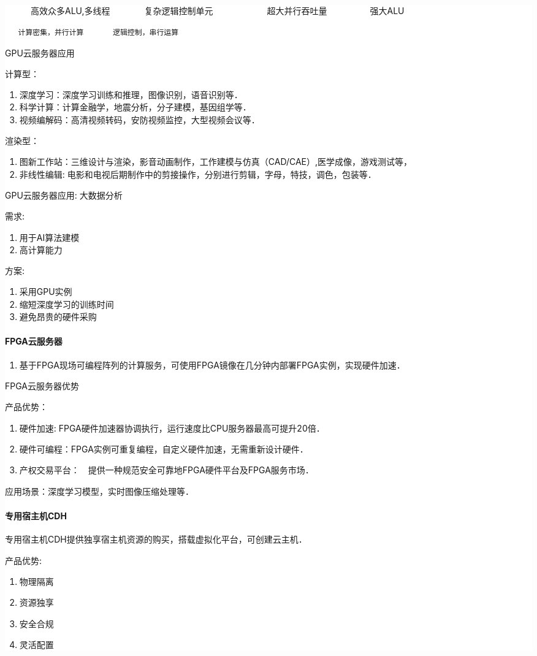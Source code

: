 　　　高效众多ALU,多线程　　　　复杂逻辑控制单元　　
　　　　超大并行吞吐量　　　　　强大ALU
      
       计算密集，并行计算　　　　逻辑控制，串行运算

GPU云服务器应用


计算型：

1. 深度学习：深度学习训练和推理，图像识别，语音识别等．
2. 科学计算：计算金融学，地震分析，分子建模，基因组学等．
3. 视频编解码：高清视频转码，安防视频监控，大型视频会议等．


渲染型：

1. 图新工作站：三维设计与渲染，影音动画制作，工作建模与仿真（CAD/CAE）,医学成像，游戏测试等，
2. 非线性编辑: 电影和电视后期制作中的剪接操作，分别进行剪辑，字母，特技，调色，包装等．

GPU云服务器应用: 大数据分析

需求:

1. 用于AI算法建模
2. 高计算能力

方案:

1. 采用GPU实例
2. 缩短深度学习的训练时间
3. 避免昂贵的硬件采购

#### FPGA云服务器

1. 基于FPGA现场可编程阵列的计算服务，可使用FPGA镜像在几分钟内部署FPGA实例，实现硬件加速．

FPGA云服务器优势

产品优势：

1. 硬件加速: FPGA硬件加速器协调执行，运行速度比CPU服务器最高可提升20倍．

2. 硬件可编程：FPGA实例可重复编程，自定义硬件加速，无需重新设计硬件．

3. 产权交易平台：　提供一种规范安全可靠地FPGA硬件平台及FPGA服务市场．

应用场景：深度学习模型，实时图像压缩处理等．


#### 专用宿主机CDH

专用宿主机CDH提供独享宿主机资源的购买，搭载虚拟化平台，可创建云主机．

产品优势:

1. 物理隔离

2. 资源独享

3. 安全合规

4. 灵活配置
